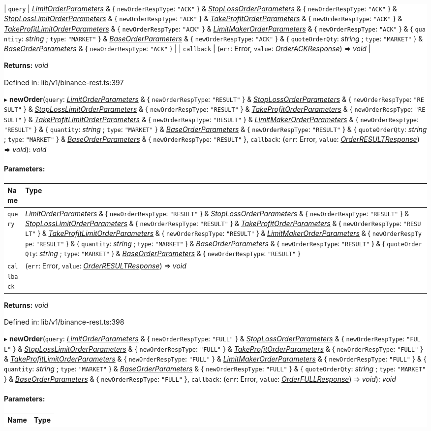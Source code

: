 | `query` | [*LimitOrderParameters*](../interfaces/Interface:-LimitOrderParameters) & { `newOrderRespType`: ``"ACK"``  } & [*StopLossOrderParameters*](../interfaces/Interface:-StopLossOrderParameters) & { `newOrderRespType`: ``"ACK"``  } & [*StopLossLimitOrderParameters*](../interfaces/Interface:-StopLossLimitOrderParameters) & { `newOrderRespType`: ``"ACK"``  } & [*TakeProfitOrderParameters*](../interfaces/Interface:-TakeProfitOrderParameters) & { `newOrderRespType`: ``"ACK"``  } & [*TakeProfitLimitOrderParameters*](../interfaces/Interface:-TakeProfitLimitOrderParameters) & { `newOrderRespType`: ``"ACK"``  } & [*LimitMakerOrderParameters*](../interfaces/Interface:-LimitMakerOrderParameters) & { `newOrderRespType`: ``"ACK"``  } & { `quantity`: *string* ; `type`: ``"MARKET"``  } & [*BaseOrderParameters*](../interfaces/Interface:-BaseOrderParameters) & { `newOrderRespType`: ``"ACK"``  } & { `quoteOrderQty`: *string* ; `type`: ``"MARKET"``  } & [*BaseOrderParameters*](../interfaces/Interface:-BaseOrderParameters) & { `newOrderRespType`: ``"ACK"``  } |
| `callback` | (`err`: Error, `value`: [*OrderACKResponse*](../interfaces/Interface:-OrderACKResponse)) => *void* |

**Returns:** *void*

Defined in: lib/v1/binance-rest.ts:397

▸ **newOrder**(`query`: [*LimitOrderParameters*](../interfaces/Interface:-LimitOrderParameters) & { `newOrderRespType`: ``"RESULT"``  } & [*StopLossOrderParameters*](../interfaces/Interface:-StopLossOrderParameters) & { `newOrderRespType`: ``"RESULT"``  } & [*StopLossLimitOrderParameters*](../interfaces/Interface:-StopLossLimitOrderParameters) & { `newOrderRespType`: ``"RESULT"``  } & [*TakeProfitOrderParameters*](../interfaces/Interface:-TakeProfitOrderParameters) & { `newOrderRespType`: ``"RESULT"``  } & [*TakeProfitLimitOrderParameters*](../interfaces/Interface:-TakeProfitLimitOrderParameters) & { `newOrderRespType`: ``"RESULT"``  } & [*LimitMakerOrderParameters*](../interfaces/Interface:-LimitMakerOrderParameters) & { `newOrderRespType`: ``"RESULT"``  } & { `quantity`: *string* ; `type`: ``"MARKET"``  } & [*BaseOrderParameters*](../interfaces/Interface:-BaseOrderParameters) & { `newOrderRespType`: ``"RESULT"``  } & { `quoteOrderQty`: *string* ; `type`: ``"MARKET"``  } & [*BaseOrderParameters*](../interfaces/Interface:-BaseOrderParameters) & { `newOrderRespType`: ``"RESULT"``  }, `callback`: (`err`: Error, `value`: [*OrderRESULTResponse*](../interfaces/Interface:-OrderRESULTResponse)) => *void*): *void*

#### Parameters:

| Name | Type |
| :------ | :------ |
| `query` | [*LimitOrderParameters*](../interfaces/Interface:-LimitOrderParameters) & { `newOrderRespType`: ``"RESULT"``  } & [*StopLossOrderParameters*](../interfaces/Interface:-StopLossOrderParameters) & { `newOrderRespType`: ``"RESULT"``  } & [*StopLossLimitOrderParameters*](../interfaces/Interface:-StopLossLimitOrderParameters) & { `newOrderRespType`: ``"RESULT"``  } & [*TakeProfitOrderParameters*](../interfaces/Interface:-TakeProfitOrderParameters) & { `newOrderRespType`: ``"RESULT"``  } & [*TakeProfitLimitOrderParameters*](../interfaces/Interface:-TakeProfitLimitOrderParameters) & { `newOrderRespType`: ``"RESULT"``  } & [*LimitMakerOrderParameters*](../interfaces/Interface:-LimitMakerOrderParameters) & { `newOrderRespType`: ``"RESULT"``  } & { `quantity`: *string* ; `type`: ``"MARKET"``  } & [*BaseOrderParameters*](../interfaces/Interface:-BaseOrderParameters) & { `newOrderRespType`: ``"RESULT"``  } & { `quoteOrderQty`: *string* ; `type`: ``"MARKET"``  } & [*BaseOrderParameters*](../interfaces/Interface:-BaseOrderParameters) & { `newOrderRespType`: ``"RESULT"``  } |
| `callback` | (`err`: Error, `value`: [*OrderRESULTResponse*](../interfaces/Interface:-OrderRESULTResponse)) => *void* |

**Returns:** *void*

Defined in: lib/v1/binance-rest.ts:398

▸ **newOrder**(`query`: [*LimitOrderParameters*](../interfaces/Interface:-LimitOrderParameters) & { `newOrderRespType`: ``"FULL"``  } & [*StopLossOrderParameters*](../interfaces/Interface:-StopLossOrderParameters) & { `newOrderRespType`: ``"FULL"``  } & [*StopLossLimitOrderParameters*](../interfaces/Interface:-StopLossLimitOrderParameters) & { `newOrderRespType`: ``"FULL"``  } & [*TakeProfitOrderParameters*](../interfaces/Interface:-TakeProfitOrderParameters) & { `newOrderRespType`: ``"FULL"``  } & [*TakeProfitLimitOrderParameters*](../interfaces/Interface:-TakeProfitLimitOrderParameters) & { `newOrderRespType`: ``"FULL"``  } & [*LimitMakerOrderParameters*](../interfaces/Interface:-LimitMakerOrderParameters) & { `newOrderRespType`: ``"FULL"``  } & { `quantity`: *string* ; `type`: ``"MARKET"``  } & [*BaseOrderParameters*](../interfaces/Interface:-BaseOrderParameters) & { `newOrderRespType`: ``"FULL"``  } & { `quoteOrderQty`: *string* ; `type`: ``"MARKET"``  } & [*BaseOrderParameters*](../interfaces/Interface:-BaseOrderParameters) & { `newOrderRespType`: ``"FULL"``  }, `callback`: (`err`: Error, `value`: [*OrderFULLResponse*](../interfaces/Interface:-OrderFULLResponse)) => *void*): *void*

#### Parameters:

| Name | Type |
| :------ | :------ |